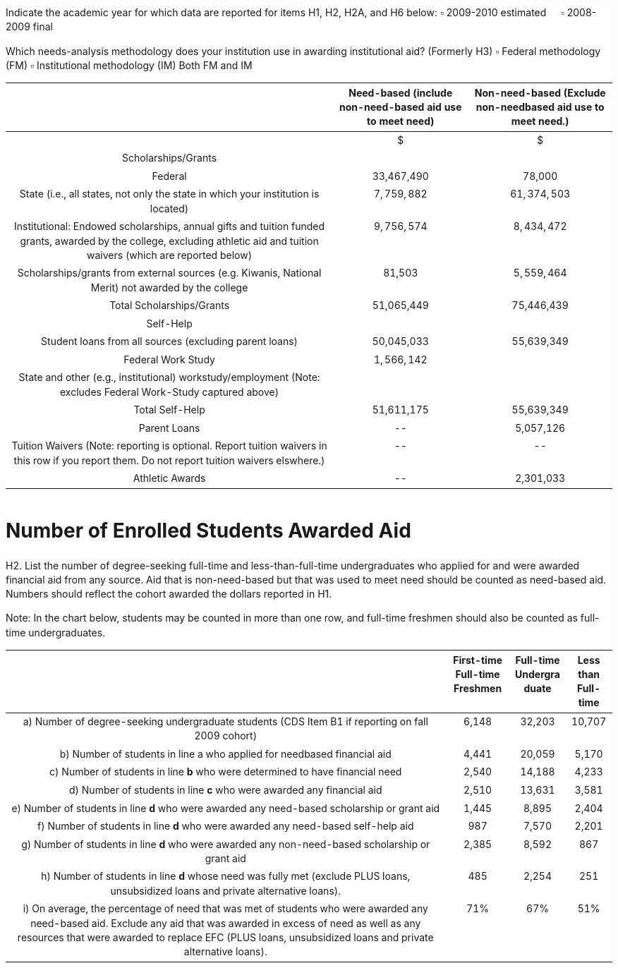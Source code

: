 Indicate the academic year for which data are reported for items H1, H2, H2A, and H6 below:
$\square$ 2009-2010 estimated $\quad \square$ 2008-2009 final

Which needs-analysis methodology does your institution use in awarding institutional aid? (Formerly H3)
$\square$ Federal methodology (FM)
$\square$ Institutional methodology (IM)
Both FM and IM

|  | Need-based (include non-need-based aid use to meet need) | Non-need-based (Exclude non-needbased aid use to meet need.) |
| :--: | :--: | :--: |
|  | \$ | \$ |
| Scholarships/Grants |  |  |
| Federal | 33,467,490 | 78,000 |
| State (i.e., all states, not only the state in which your institution is located) | $7,759,882$ | $61,374,503$ |
| Institutional: Endowed scholarships, annual gifts and tuition funded grants, awarded by the college, excluding athletic aid and tuition waivers (which are reported below) | $9,756,574$ | $8,434,472$ |
| Scholarships/grants from external sources (e.g. Kiwanis, National Merit) not awarded by the college | 81,503 | $5,559,464$ |
| Total Scholarships/Grants | 51,065,449 | 75,446,439 |
| Self-Help |  |  |
| Student loans from all sources (excluding parent loans) | 50,045,033 | 55,639,349 |
| Federal Work Study | $1,566,142$ |  |
| State and other (e.g., institutional) workstudy/employment (Note: excludes Federal Work-Study captured above) |  |  |
| Total Self-Help | 51,611,175 | 55,639,349 |
| Parent Loans | -- | 5,057,126 |
| Tuition Waivers (Note: reporting is optional. Report tuition waivers in this row if you report them. Do not report tuition waivers elswhere.) | -- | -- |
| Athletic Awards | -- | 2,301,033 |
# Number of Enrolled Students Awarded Aid 

H2. List the number of degree-seeking full-time and less-than-full-time undergraduates who applied for and were awarded financial aid from any source. Aid that is non-need-based but that was used to meet need should be counted as need-based aid. Numbers should reflect the cohort awarded the dollars reported in H1.

Note: In the chart below, students may be counted in more than one row, and full-time freshmen should also be counted as full-time undergraduates.

|  | First-time Full-time Freshmen | Full-time Undergraduate | Less than Full-time |
| :--: | :--: | :--: | :--: |
| a) Number of degree-seeking undergraduate students (CDS Item B1 if reporting on fall 2009 cohort) | 6,148 | 32,203 | 10,707 |
| b) Number of students in line a who applied for needbased financial aid | 4,441 | 20,059 | 5,170 |
| c) Number of students in line $\mathbf{b}$ who were determined to have financial need | 2,540 | 14,188 | 4,233 |
| d) Number of students in line $\mathbf{c}$ who were awarded any financial aid | 2,510 | 13,631 | 3,581 |
| e) Number of students in line $\mathbf{d}$ who were awarded any need-based scholarship or grant aid | 1,445 | 8,895 | 2,404 |
| f) Number of students in line $\mathbf{d}$ who were awarded any need-based self-help aid | 987 | 7,570 | 2,201 |
| g) Number of students in line $\mathbf{d}$ who were awarded any non-need-based scholarship or grant aid | 2,385 | 8,592 | 867 |
| h) Number of students in line $\mathbf{d}$ whose need was fully met (exclude PLUS loans, unsubsidized loans and private alternative loans). | 485 | 2,254 | 251 |
| i) On average, the percentage of need that was met of students who were awarded any need-based aid. Exclude any aid that was awarded in excess of need as well as any resources that were awarded to replace EFC (PLUS loans, unsubsidized loans and private alternative loans). | $71 \%$ | $67 \%$ | $51 \%$ |